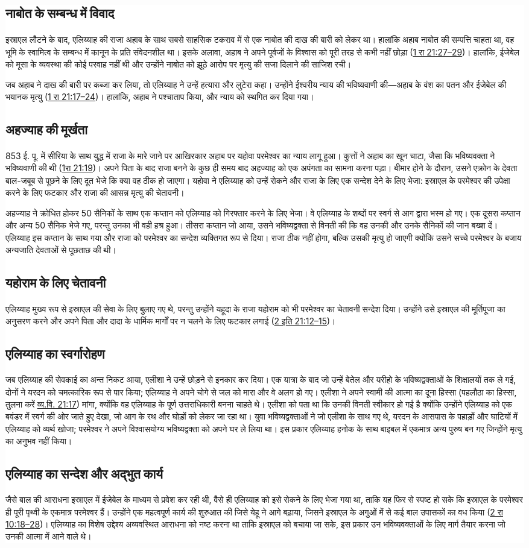 नाबोत के सम्बन्ध में विवाद
--------------------------

इस्राएल लौटने के बाद, एलिय्याह की राजा अहाब के साथ सबसे साहसिक टकराव में से एक नाबोत की दाख की बारी को लेकर था। हालांकि अहाब नाबोत की सम्पत्ति चाहता था, वह भूमि के स्वामित्व के सम्बन्ध में कानून के प्रति संवेदनशील था। इसके अलावा, अहाब ने अपने पूर्वजों के विश्वास को पूरी तरह से कभी नहीं छोड़ा ([1 रा 21:27–29](https://ref.ly/1Kgs21:27-1Kgs21:29))। हालांकि, ईजेबेल को मूसा के व्यवस्था की कोई परवाह नहीं थी और उन्होंने नाबोत को झूठे आरोप पर मृत्यु की सजा दिलाने की साजिश रची।

जब अहाब ने दाख की बारी पर कब्जा कर लिया, तो एलिय्याह ने उन्हें हत्यारा और लुटेरा कहा। उन्होंने ईश्वरीय न्याय की भविष्यवाणी की—अहाब के वंश का पतन और ईजेबेल की भयानक मृत्यु ([1 रा 21:17–24](https://ref.ly/1Kgs21:17-1Kgs21:24))। हालांकि, अहाब ने पश्चाताप किया, और न्याय को स्थगित कर दिया गया।

अहज्याह की मूर्खता
------------------

853 ई. पू. में सीरिया के साथ युद्ध में राजा के मारे जाने पर आखिरकार अहाब पर यहोवा परमेश्वर का न्याय लागू हुआ। कुत्तों ने अहाब का खून चाटा, जैसा कि भविष्यवक्ता ने भविष्यवाणी की थी ([1रा 21:19](https://ref.ly/1Kgs21:19))। अपने पिता के बाद राजा बनने के कुछ ही समय बाद अहज्याह को एक अपंगता का सामना करना पड़ा। बीमार होने के दौरान, उसने एक्रोन के देवता बाल\-जबूब से पूछने के लिए दूत भेजे कि क्या वह ठीक हो जाएगा। यहोवा ने एलिय्याह को उन्हें रोकने और राजा के लिए एक सन्देश देने के लिए भेजा: इस्राएल के परमेश्वर की उपेक्षा करने के लिए फटकार और राजा की आसन्न मृत्यु की चेतावनी।

अहज्याह ने क्रोधित होकर 50 सैनिकों के साथ एक कप्तान को एलिय्याह को गिरफ्तार करने के लिए भेजा। वे एलिय्याह के शब्दों पर स्वर्ग से आग द्वारा भस्म हो गए। एक दूसरा कप्तान और अन्य 50 सैनिक भेजे गए, परन्तु उनका भी वही हश्र हुआ। तीसरा कप्तान जो आया, उसने भविष्यद्वक्ता से विनती की कि वह उनकी और उनके सैनिकों की जान बख्श दें। एलिय्याह इस कप्तान के साथ गया और राजा को परमेश्वर का सन्देश व्यक्तिगत रूप से दिया। राजा ठीक नहीं होगा, बल्कि उसकी मृत्यु हो जाएगी क्योंकि उसने सच्चे परमेश्वर के बजाय अन्यजाति देवताओं से पूछताछ की थी।

यहोराम के लिए चेतावनी
---------------------

एलिय्याह मुख्य रूप से इस्राएल की सेवा के लिए बुलाए गए थे, परन्तु उन्होंने यहूदा के राजा यहोराम को भी परमेश्वर का चेतावनी सन्देश दिया। उन्होंने उसे इस्राएल की मूर्तिपूजा का अनुसरण करने और अपने पिता और दादा के धार्मिक मार्गों पर न चलने के लिए फटकार लगाई ([2 इति 21:12–15](https://ref.ly/2Chr21:12-2Chr21:15))।

एलिय्याह का स्वर्गारोहण
-----------------------

जब एलिय्याह की सेवकाई का अन्त निकट आया, एलीशा ने उन्हें छोड़ने से इनकार कर दिया। एक यात्रा के बाद जो उन्हें बेतेल और यरीहो के भविष्यद्वक्ताओं के शिक्षालयों तक ले गई, दोनों ने यरदन को चमत्कारिक रूप से पार किया; एलिय्याह ने अपने चोगे से जल को मारा और वे अलग हो गए। एलीशा ने अपने स्वामी की आत्मा का दूना हिस्सा (पहलौठा का हिस्सा, तुलना करें [व्य.वि. 21:17](https://ref.ly/Deut21:17)) मांगा, क्योंकि वह एलिय्याह के पूर्ण उत्तराधिकारी बनना चाहते थे। एलीशा को पता था कि उनकी विनती स्वीकार हो गई है क्योंकि उन्होंने एलिय्याह को एक बवंडर में स्वर्ग की ओर जाते हुए देखा, जो आग के रथ और घोड़ों को लेकर जा रहा था। युवा भविष्यद्वक्ताओं ने जो एलीशा के साथ गए थे, यरदन के आसपास के पहाड़ों और घाटियों में एलिय्याह को व्यर्थ खोजा; परमेश्वर ने अपने विश्वासयोग्य भविष्यद्वक्ता को अपने घर ले लिया था। इस प्रकार एलिय्याह हनोक के साथ बाइबल में एकमात्र अन्य पुरुष बन गए जिन्होंने मृत्यु का अनुभव नहीं किया।

एलिय्याह का सन्देश और अद्भुत कार्य
----------------------------------

जैसे बाल की आराधना इस्राएल में ईजेबेल के माध्यम से प्रवेश कर रही थी, वैसे ही एलिय्याह को इसे रोकने के लिए भेजा गया था, ताकि यह फिर से स्पष्ट हो सके कि इस्राएल के परमेश्वर ही पूरी पृथ्वी के एकमात्र परमेश्वर हैं। उन्होंने एक महत्वपूर्ण कार्य की शुरुआत की जिसे येहू ने आगे बढ़ाया, जिसने इस्राएल के अगुओं में से कई बाल उपासकों का वध किया ([2 रा 10:18–28](https://ref.ly/2Kgs10:18-2Kgs10:28))। एलिय्याह का विशेष उद्देश्य अव्यवस्थित आराधना को नष्ट करना था ताकि इस्राएल को बचाया जा सके, इस प्रकार उन भविष्यवक्ताओं के लिए मार्ग तैयार करना जो उनकी आत्मा में आने वाले थे।
